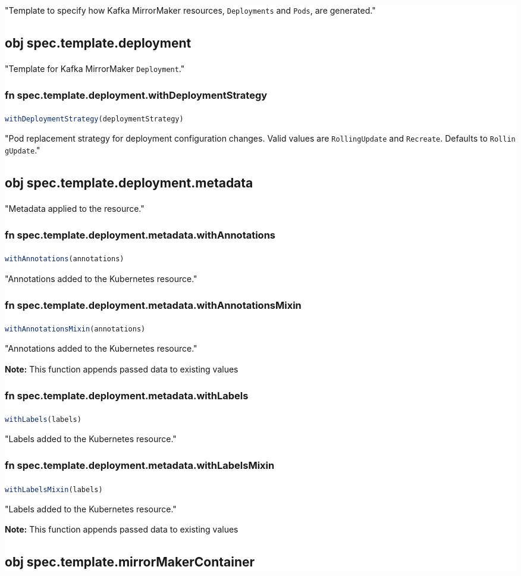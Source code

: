 "Template to specify how Kafka MirrorMaker resources, `Deployments` and `Pods`, are generated."

## obj spec.template.deployment

"Template for Kafka MirrorMaker `Deployment`."

### fn spec.template.deployment.withDeploymentStrategy

```ts
withDeploymentStrategy(deploymentStrategy)
```

"Pod replacement strategy for deployment configuration changes. Valid values are `RollingUpdate` and `Recreate`. Defaults to `RollingUpdate`."

## obj spec.template.deployment.metadata

"Metadata applied to the resource."

### fn spec.template.deployment.metadata.withAnnotations

```ts
withAnnotations(annotations)
```

"Annotations added to the Kubernetes resource."

### fn spec.template.deployment.metadata.withAnnotationsMixin

```ts
withAnnotationsMixin(annotations)
```

"Annotations added to the Kubernetes resource."

**Note:** This function appends passed data to existing values

### fn spec.template.deployment.metadata.withLabels

```ts
withLabels(labels)
```

"Labels added to the Kubernetes resource."

### fn spec.template.deployment.metadata.withLabelsMixin

```ts
withLabelsMixin(labels)
```

"Labels added to the Kubernetes resource."

**Note:** This function appends passed data to existing values

## obj spec.template.mirrorMakerContainer
